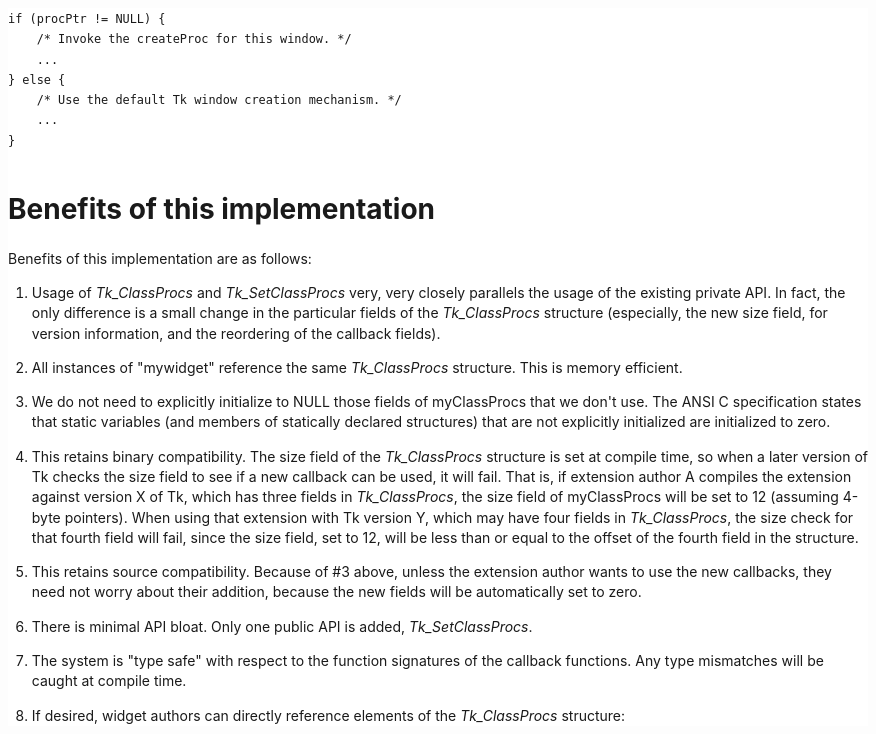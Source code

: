 	if (procPtr != NULL) {
	    /* Invoke the createProc for this window. */
	    ...
	} else {
	    /* Use the default Tk window creation mechanism. */
	    ...
	}

# Benefits of this implementation

Benefits of this implementation are as follows:

   1.  Usage of _Tk\_ClassProcs_ and _Tk\_SetClassProcs_ very, very
       closely parallels the usage of the existing private API.  In
       fact, the only difference is a small change in the particular
       fields of the _Tk\_ClassProcs_ structure \(especially, the new
       size field, for version information, and the reordering of the
       callback fields\).

   2.  All instances of "mywidget" reference the same
       _Tk\_ClassProcs_ structure.  This is memory efficient.

   3.  We do not need to explicitly initialize to NULL those fields of
       myClassProcs that we don't use.  The ANSI C specification
       states that static variables \(and members of statically
       declared structures\) that are not explicitly initialized are
       initialized to zero.

   4.  This retains binary compatibility.  The size field of the
       _Tk\_ClassProcs_ structure is set at compile time, so when a
       later version of Tk checks the size field to see if a new
       callback can be used, it will fail.  That is, if extension
       author A compiles the extension against version X of Tk, which
       has three fields in _Tk\_ClassProcs_, the size field of
       myClassProcs will be set to 12 \(assuming 4-byte pointers\).
       When using that extension with Tk version Y, which may have
       four fields in _Tk\_ClassProcs_, the size check for that
       fourth field will fail, since the size field, set to 12, will
       be less than or equal to the offset of the fourth field in the
       structure.

   5.  This retains source compatibility.  Because of \#3 above, unless
       the extension author wants to use the new callbacks, they need
       not worry about their addition, because the new fields will be
       automatically set to zero.

   6.  There is minimal API bloat.  Only one public API is added,
       _Tk\_SetClassProcs_.

   7.  The system is "type safe" with respect to the function
       signatures of the callback functions.  Any type mismatches will
       be caught at compile time.

   8.  If desired, widget authors can directly reference elements of
       the _Tk\_ClassProcs_ structure:
